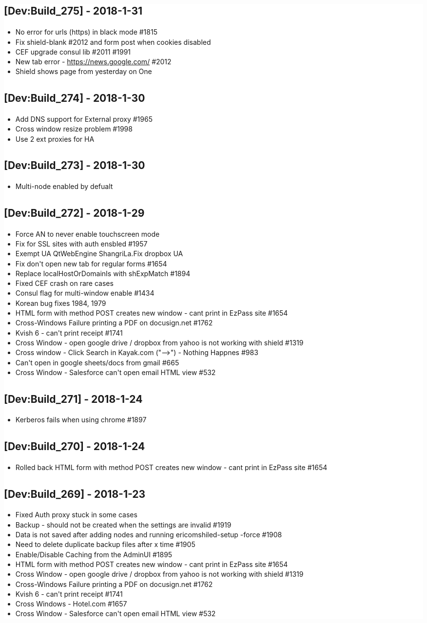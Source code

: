 ## [Dev:Build_275] - 2018-1-31

- No error for urls (https) in black mode #1815
- Fix shield-blank #2012 and form post when cookies disabled
- CEF upgrade consul lib #2011 #1991
- New tab error - <https://news.google.com/> #2012
- Shield shows page from yesterday on One

## [Dev:Build_274] - 2018-1-30

- Add DNS support for External proxy #1965
- Cross window resize problem #1998
- Use 2 ext proxies for HA

## [Dev:Build_273] - 2018-1-30

- Multi-node enabled by defualt

## [Dev:Build_272] - 2018-1-29

- Force AN to never enable touchscreen mode
- Fix for SSL sites with auth ensbled #1957
- Exempt UA QtWebEngine ShangriLa.Fix dropbox UA
- Fix don't open new tab for regular forms #1654
- Replace localHostOrDomainIs with shExpMatch #1894
- Fixed CEF crash on rare cases
- Consul flag for multi-window enable #1434
- Korean bug fixes 1984, 1979
- HTML form with method POST creates new window - cant print in EzPass site #1654
- Cross-Windows Failure printing a PDF on docusign.net #1762
- Kvish 6 - can't print receipt #1741
- Cross Window - open google drive / dropbox from yahoo is not working with shield #1319
- Cross window - Click Search in Kayak.com ("-->") - Nothing Happnes #983
- Can't open in google sheets/docs from gmail #665
- Cross Window - Salesforce can't open email HTML view #532

## [Dev:Build_271] - 2018-1-24

- Kerberos fails when using chrome #1897

## [Dev:Build_270] - 2018-1-24

- Rolled back HTML form with method POST creates new window - cant print in EzPass site #1654

## [Dev:Build_269] - 2018-1-23

- Fixed Auth proxy stuck in some cases
- Backup - should not be created when the settings are invalid #1919
- Data is not saved after adding nodes and running ericomshiled-setup -force #1908
- Need to delete duplicate backup files after x time #1905
- Enable/Disable Caching from the AdminUI #1895
- HTML form with method POST creates new window - cant print in EzPass site #1654
- Cross Window - open google drive / dropbox from yahoo is not working with shield #1319
- Cross-Windows Failure printing a PDF on docusign.net #1762
- Kvish 6 - can't print receipt #1741
- Cross Windows - Hotel.com #1657
- Cross Window - Salesforce can't open email HTML view #532
